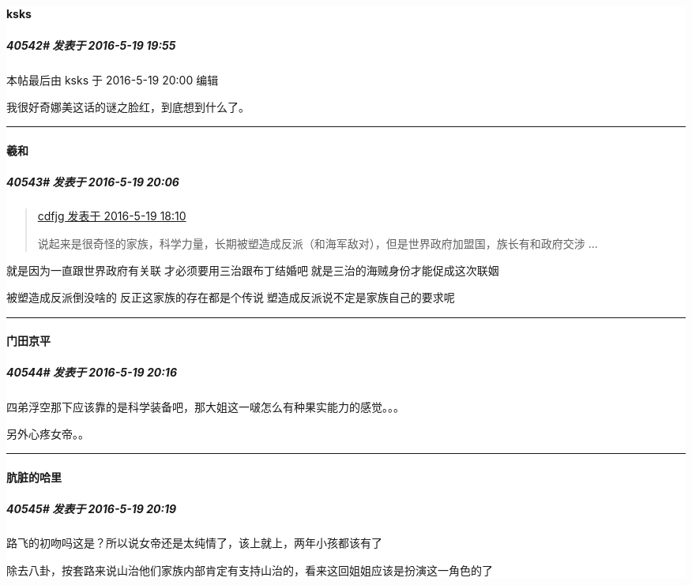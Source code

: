 ####  ksks  
##### 40542#       发表于 2016-5-19 19:55



 本帖最后由 ksks 于 2016-5-19 20:00 编辑 

我很好奇娜美这话的谜之脸红，到底想到什么了。







-----

####  羲和  
##### 40543#       发表于 2016-5-19 20:06



<blockquote><a href="httphttps://bbs.saraba1st.com/2b/forum.php?mod=redirect&amp;goto=findpost&amp;pid=32472938&amp;ptid=98922" target="_blank">cdfjg 发表于 2016-5-19 18:10</a>

说起来是很奇怪的家族，科学力量，长期被塑造成反派（和海军敌对），但是世界政府加盟国，族长有和政府交涉 ...</blockquote>
就是因为一直跟世界政府有关联 才必须要用三治跟布丁结婚吧 就是三治的海贼身份才能促成这次联姻


被塑造成反派倒没啥的 反正这家族的存在都是个传说 塑造成反派说不定是家族自己的要求呢







-----

####  门田京平  
##### 40544#       发表于 2016-5-19 20:16




四弟浮空那下应该靠的是科学装备吧，那大姐这一啵怎么有种果实能力的感觉。。。


另外心疼女帝。。







-----

####  肮脏的哈里  
##### 40545#       发表于 2016-5-19 20:19




路飞的初吻吗这是？所以说女帝还是太纯情了，该上就上，两年小孩都该有了


除去八卦，按套路来说山治他们家族内部肯定有支持山治的，看来这回姐姐应该是扮演这一角色的了
